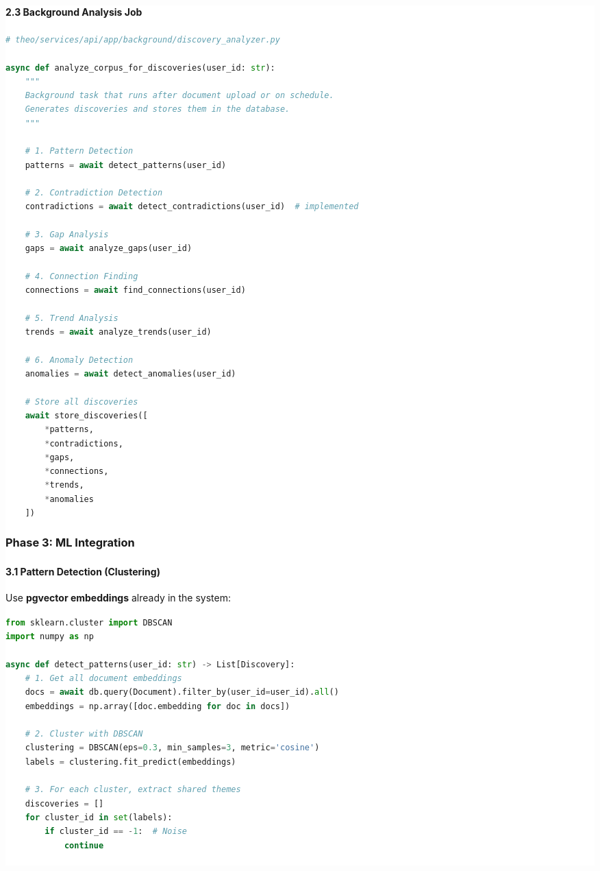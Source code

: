 #### 2.3 Background Analysis Job

```python
# theo/services/api/app/background/discovery_analyzer.py

async def analyze_corpus_for_discoveries(user_id: str):
    """
    Background task that runs after document upload or on schedule.
    Generates discoveries and stores them in the database.
    """
    
    # 1. Pattern Detection
    patterns = await detect_patterns(user_id)
    
    # 2. Contradiction Detection  
    contradictions = await detect_contradictions(user_id)  # implemented
    
    # 3. Gap Analysis
    gaps = await analyze_gaps(user_id)
    
    # 4. Connection Finding
    connections = await find_connections(user_id)
    
    # 5. Trend Analysis
    trends = await analyze_trends(user_id)
    
    # 6. Anomaly Detection
    anomalies = await detect_anomalies(user_id)
    
    # Store all discoveries
    await store_discoveries([
        *patterns,
        *contradictions,
        *gaps,
        *connections,
        *trends,
        *anomalies
    ])
```

### Phase 3: ML Integration

#### 3.1 Pattern Detection (Clustering)

Use **pgvector embeddings** already in the system:

```python
from sklearn.cluster import DBSCAN
import numpy as np

async def detect_patterns(user_id: str) -> List[Discovery]:
    # 1. Get all document embeddings
    docs = await db.query(Document).filter_by(user_id=user_id).all()
    embeddings = np.array([doc.embedding for doc in docs])
    
    # 2. Cluster with DBSCAN
    clustering = DBSCAN(eps=0.3, min_samples=3, metric='cosine')
    labels = clustering.fit_predict(embeddings)
    
    # 3. For each cluster, extract shared themes
    discoveries = []
    for cluster_id in set(labels):
        if cluster_id == -1:  # Noise
            continue
            
```